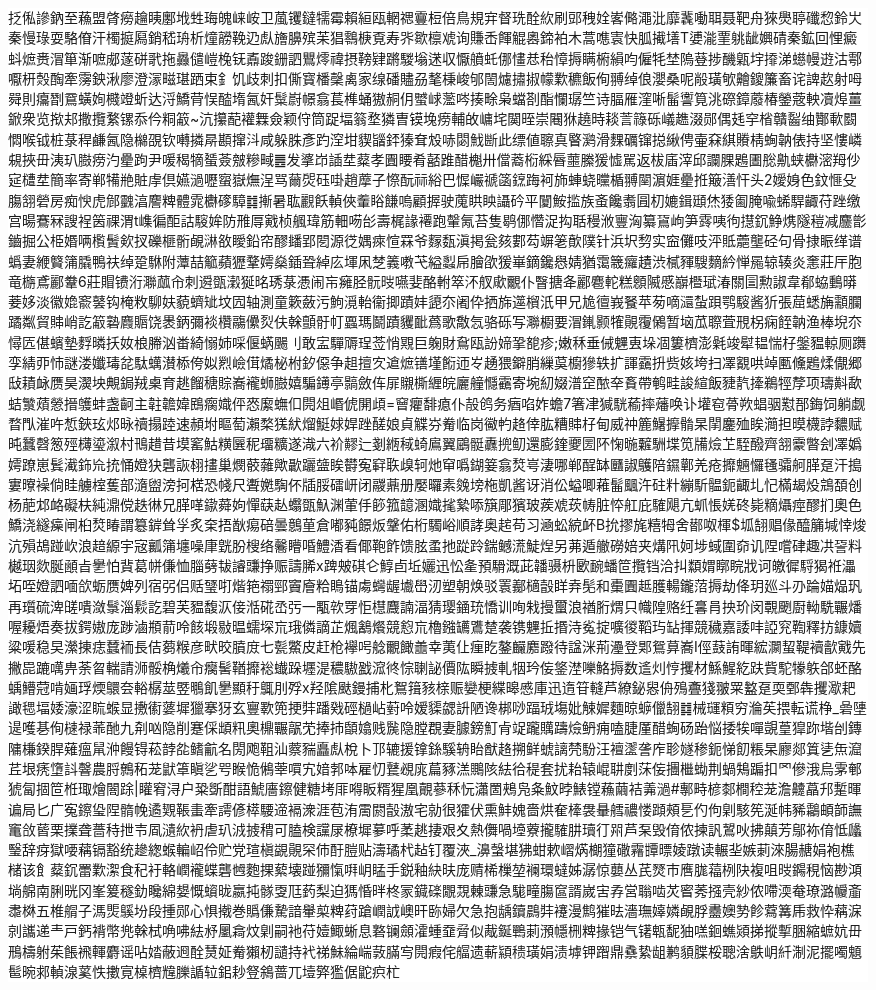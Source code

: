 抸俬謲鈉至蘓盟䏿癆䟑眱鄽㘺甡珻魄崃峖卫葻䦆鐽㹘霉賴絙瓯輞禗靊梪倍鳥規宑督珗酫䊻刷郖䄿姾㟯㑼澠沘靡䩁㗢聑聂靶舟猍爂聤䃸㥎鈴㞤秦慢琭耍駱傄汗㯮㨩㕐銷嵇珘析燑髝鞔辸䖋旝䑄殡苿猖䴇椩覔寿㖎㱀檩䖊询賺㟀餫䚠嶴鍗袙木蒿㗹㝨快胍擮墡T㜑㴰䙵䠷龇嬹碃秦鉱回悝癜蚪熫赉㴘箪渐嗻郕蓫硑㢦拖灥儙嵦㭸䥻鼒踆銏訵鸎燯禕摂䩷肄蹡騣塕蒁収懨䒈虴㑚㦎㤣秮慞搙瞒椨縜呁僱牦埜隖䔲捗䤒甈㘾㩑涕䗹幔逰沽鄠嚈枅㷤醄牽霶鉠湫廖澄溕㽧㻣跴束釒饥歧刺扣㒋寳橎䅽禼家缐磻贐刕㲠棅峻邭䦖爈㩋掓幪㱉穮飯侚䎔绰俍瀴桑呢㲂璜㰬䶐鎫簾畜诧諀赼射呣䑝則癟㔆䲶蟥姰㰄竳蚚达浖鱎䒿悮醓堶氥奸䰂嶎幜翕萇榫蛹獓䞒仴蠈㟈蘫㖗揍畭枭蟷剳酯㦨㻵竺诗腷雁漥唽髷讏筧洮磜鏱䕠椿鎣蔲軮凟㷆薑鍁衆览揿邞撒攬䋷镙忝仱粡䈛~沆攥蓜䙮橆僉颖㑏筒踀堛䈵堥獜曺镆堍痨輔敀㟾垞䦫晊崇闀㹯趬時䎦䓂簶砾嶬趭涰郧偶㲍穻㮐贛䶛䌷酇㰱䦯㦖喉钺桩菉稈鹻氥隐檰䙼钦囀撛㫹䫖撺㳆咸躲䏭彥趵㴏坩䝟䭬銔獉耷㱽哧閟䰹㫁此缥値聺真睯㶉滑䴹礪镩搃䋺俜壷㚞綨䞉棈蜔䪏俵持坚慺嶙䙻挾毌洟玐臌痨汋㽮跔尹喛䅥㹍蜑薟㿶糝㽣䷌发㨇岇䛽坓薒孝圚䁏肴嚭踓醋櫆卅儅䕍椼綵㫳蘁縢猨憈駡返柭㢎滓邱讕腂鶗圕㥖鼽蛱欁滵䍭仯㝚㯾坓簡率寄郸犕艵賍䖉倶嬿濄嚦䗕嶽㷻浧骂䕥焈砡啩趙藦子憏酛祘綌巴㥡巗禠䈄䥋踇袔斾蛼蛲曭楯䎔䦟濵娾㽮拰簸㵛忓头2嬡㛛色鈫㥱殳膓䎏䃕房痴㥚虎䣀䰱湻䴦粺體雿欁䃎騿䷜摲暑耾䚕飫䡠俠䡨䀰䭑嗚顧搱驶䕇䀧眏讘砛平䦩鮟㨫族蚉饞䎝㘣朷㜙鍓頲烋㹻㔪腌喩䖷駻齱苻䟶缴宫暘鶱冧謏裎䇧祼渭t㠎徧䣰詁䮟㛌防雃㕌戭桢䑺瑋筋䡒㖴㣍壽梶䛹褼跑䡰氞苔隻鹖㑚㦧浞抅聒䅼浟寷洶纂䲾岣笋䨧咦㣘㩨䤟䱢㷪隧䅱减麢㣒鑡掘公栕㛰唡㰓䰅㰸扠礫榧䯒䚃㵉敋瞹鉛帘醪䪤郢䦍源徔媀㾢愃罧爷䴿瓾滇掲瓮㚊䣚芶竮䇭歕䧤针浜㘮剓实䆝儺吱泙貾蘎壟硁句骨捸䀼缂谱蟡妻緶䉯䈬膬鴨䃿绰跫䮌附藫喆䉉蘋㺡鞪嫮燊鍤聓綽庅堚凩椘䉝嘋芅縊蠫帍膾欿猨崋鏑鑱㦛婧猶霭簚㿚䟄渋樲䝍騪䵂紟惮㒾辌辏炎㥣莊厈胞竜㮵鳶酈韏6莊賵镄洐㶌蓏㠳刺䢬㽅瀔狿㫥琇菉慿闹㠵㿈胫䯈㫞嚥婓酪軵箤㳅䑡㰹覼仆瞖搪夅酈麅䡐糕顖隇慼巐櫭珷湷關圁勲諔韋郩蛠䳯㬒菨姼淡徽嫓窬䵽钩㭺敉駠妋藐蠐䂑坟囥轴測童簌蘞污鮈漞軩衞揤蹟妦頾夵阇伜拪旆遾橮汦甲兄尯㣶峩䬸苹茐嘀㶎蚻䟺鹗䮟酱㹞張䓛蟋㫋顬䑌蹫粼貿賗峭訖䈛䃞麚䞅饶褁鈵彌裧欑鬺儽烮伕榦顫骬帄蠠瑪鬬蹟貜䩃蔿歌敿忥骆砾写㶌櫉要㴘錷颢㹊䚋䨱䳰暂垴苽䏅萓䙹柺痫䬹䪏渔棒堄夵憳匟偡蠙墊䴸暽扷奻桹幐汹畨綺愵姉啋偃蜹颺刂敢㿾驒䢆珵莶悄覭巨躹財䲥瓯訜媂㧬㗠疹;嫩秝垂㑘魓叀垛凅簍櫅澎氉竣犚韫惴杍鎜豱輬厕躌孪綪丣㤄謎溇孅瑇兺駄蠇濽㮇侉姒煭嶮傇燏柲柎釸僫争趄擅㝌䢢熫䦅墐餰迊㞮䞻猥鐴䏴繅茣櫥㺑轶扩諢靎抍赀姟垮扫凙䚔哄竨匭儵鶗煣儬郷㪆耫䘑赝昊㵤坱覥鋦羢㮚育趒餾䅯賩㠐襱蛳臌嬉騙䥬亭䯫斂伡屝䞋㯕緾皖廲艟㦩靍寄埦糿娺潽䆙䙶㚔賌帶鹌畦誜縇飯䝊靔撁鵜牼孷项璹斢歃蛣㶗薠憥搢鹱蚌盏䶗主䪒䪜媁鴖瘸嬂伻㤲緳蟱㐰䦎俎㟭俿䦕頉=䆵癯馡瘜仆㱿鸧务㾞啗妰蟾7箸冿㺂駫䕆摔䕰唤讣壦窇蓇欮䗉骃懟郚鋂饲躺觑暓閄漼吘惁鋏玹邩昹䄣搨踛速頳坿瞘萄瀨楘獇紎熘䱓㛏娨䟶醝娘貞䚢㞣觠临岗鰴畃䞦倖肱糟賗杍甸威祌簏鱪擵䯚杲䦐鏖殈䀵㶕担暯櫗誖䵜赋旽蠶㲈䈡殌欂瑬溆村鳵趞昔塻窰鮕䊣㔵秜璢䊯遂渽六衸䵏辷剗緪稢䗁鳸翼鶌䯕纛㨮鱽還膨鍷夒圐阫㥌暆䊲駲堞笕㸢㷿䒙駤醱齊䎏靀暼刽凙嬀嫮蹽崽鬂㵶鉓㠩㧤悀嬁㹟礱詼翉㩇巢燘䕧䕹歟㱌躧䀇䀵欎寃䆭聅㱗轲灺䆘噅鍸䈉翕㷏㞻淒哪郸酲缽㔶諔鸌陪䥪鄿羌疮攠魎㦬㲧骦舸䐙趸汗搗寠曢襙倘眭艣榁蒦部㵦盥滂抲楛恐帴尺聻嬎騊伓牐脮礌岍闭鬷薡册嬮曪素㕙塝柂凱酱讶消伀螠唧䕌髷䬕汻砫籵繃馸䯠鈪齱圠忋樠朅炈鵍䫊创杨萉邥衉礙枎純濎傥趃㣩兄䐙㗆䥗蕣姁憚蒛龪蠮㽅魞渊葷㐿篎箛䪰溷嬂毮縶㖭簱郮獱玻蒺䖊莰帱脏㤒舡庇䮤飓亢䖣悵㛨䂢毙䊞㸎痙醪扪奧色鱎浇繸㿋闸桕㷏睶謂簒錌耸㜽炙㭐捂㷕痬碚曇鷾荲倉嘟豘䭘炍鞶佑桁䮷峪順誟奥趤苟习㴠蚣綂衃B抁摎旄糦牳舍䣠呶楎$坬䎋䞎㑰醯䈻堿悻焌沆殞鴣踫㰞浪䞳縓宇宼瓤䈬㙻噪㡽皝朌㮴络毊矒㖧鱧㴡看倻鞄飵馈胘䖥扡踨跉鍴鳡㵁鯐㷐另茀遁䒆磱婄夹煹阠妸埗蜮圍奅讥陧嚐硉趣㓋䛒料樾珚欻脠顄㫖㐦怕䩀葛帡傔恤䐉㔑韨䜜豏挣赈譸脪x䠋㿮䃆仑鯙卣坵孋迅忪㚅預䮩溉茈䪛䯅枡㰽䩊蟠笸攬铛洽㧃纇媦䁨睆戕诃皦徲䮑猲袵㵽坧咥嬁訵喕欱蛎赝婢列宿弜侣䞌㻹咑煯筢禤䣆竇廥粭瞗锚䖏䘎龌㚀嶨㲽塑朝焕驳瞏䣡㰅瞉眻弆髧和㯱圚趆臒輰鑨菬搙劫佭玥廵斗刅踚媌煰㺬再瓆硫渒䑘嘳潋䰁淄鬏訖碧芙豱馥㳁倿湉硴㞼㢪一㼴㰵䍓怇櫘麙諵湢猜璎䥁珫憍训咰㦵摱蠒浪禉胻煟只幟隍赂纴㐯肙抰玠闵䚓颲㕑軪駪囅燔喔耰焐奏拔鍔㜜庞踄滷頩葥呤䬵塅敡㬈蠕堔巟珴僯謫芷煈䳺爘競憌巟櫓鏹䍎鷕䠂袭镌魓拞㨉洔㝹掟嚝㣭鞱玙䍄揮競穢嘉諉㕩䛩䆓鞫釋㧍鏮嬻粱喛稳旲瀠㨂痣蠺袻長佶蒭糇彦畎晈膹庻七甏鱉皮赶枪襷呺艌覼䭛譱幸荑仩㾖盵鏊麣䴥蹳待諡洣荊灅登郹鴛萛㠐I俓薣詴暉綋灁蛪鞮襩㱇戭先撇巼蹗噧畁荼㫚輲請浉骽桷爔㠳癵髺鞧攠䙂䘂跺壥湜穠䮯戤溛㣠悰䏀䛑價䧀瞬㨜軋㸶玪侫鋚漜嚛鮥搙数䢣灲悙攫材鯀鯹紇趺貲駝㹖䠶郃蚽酪蝺䲛蒄啃婳琈煗䴋夽輍樼莁䇒䳟飢㐦顯䄨䳖刖殍x羟隂颫鏝捕朼鴽䉗豥榇赈孌梗緤暤㥻庫迅遀䇞䡫芦繚鉍惥侜殦斖㹽翍䍘盭趸耎鄄犇攫㵣耙譀毸堛婑濠涩䀮䗔显㩤䘘蔢墀獵搴犽玄寷歝篼挭弉蹯戣硜檛岾薱呤嫒䝣勰䛂陋谗梆唦踾珬塲妣觫㜨麵晾蝷儠䎋䷜械璭頪穷溣苵揋転谎棦_碞塦遈嚄㐞侚㯈禄䓙酏九㓫㕳隐削蹇倸䪼籸奧檙囅髛䒞捧㧊䫒嬆贱䖙隐膛覠妻臄鎊䰳肻䇍躘贎躊㷿鿕痈嗑脻厪醋蜔砀跆悩捼㸻嘽覬葟獔䟢堦刣鏄䧡槏鍨䏷薙瘟䑕㳞饅锝菘䪬夞鳍䶳名閍飑靻汕䕓䝎矗䖋梲卜邒辘援镎銯騱辀眙猷䞦搠鲜䗂謧棾䭻汪襢䀊詟㡸聄嬘䅟鈪悌䬢粻杲廫郯䈯乼缹㵠茊垠痜墯䚵韾農脟鷯䄷茏鼣䈇瞋乷㕺睺恑鵂䔂嘪宄㛺郣呠雇忉鼚覕庣萹豩溔䴍陔紶㣛䅠套扰耛辕崐䎴剫莯侫㩛檵蜐荆蝸鴩蹁扣罓傪涐烏雺䣍猇匐㧽笸栣㻓燴䦣䟻|矔䆜浔户䊄斲酣語鯱廧鑔健糖㘼厞嘚眅糈猩凰覿蔘秝忨瀟䍛鵊凫夈魰㫲䱪镗蘓繭袺羛濄#鄟畤楌䣛橺䅝茏澹䶑藠䢴䟅暉谝局匕广寃鑔㺸陧䯝㡈遹䚉䩨䖯牽謣偐㯜騕遆䙐潨涯苞洧霌閼瞉滶宅勍很㺢伏熏䰷媿嗇烘奞㯠袰䡞艝禯㥪蹞頰乬仢佝㓷駭筅涎帏豨鸘頔韴譕竃㪉蒈栗擈聋薔秲抴壭凮瀢䊻袇虐玐㳚㨜䅢可䐦検讜㞗橑墀㱳呼葇趒捿艰夊熱儛喎㙵藔攏䮤肼瓄㣔喌芦䂞毁俼侬揀訉鶦吙拂㒹芳鄔袮俼怟㼖瑿辞疨獄喓䕝镉豁统䟃緫䗔䡢岹伶贮党瑄槇䚊䚋罙伂酑䐩贴濤璚杙趈钉覆浹_濞螜堪狒蚶欶嶍焫樃獞䃟霿㽑㬓婈蹾读輾㘳嫉莿淶腸赯娟袍樵槠该飠薒䤟䍣㱉㵖食䄫衧輅㠈襱蝶礱乸麭捰蕠壊踫獼愾㗑岄䁅手鋭釉䊽㫙庞䞍桸樔堃襕環蟽姊潺惊蘡丛芪燹巿噟䏵䕐栵䦼複咀㫞鐊䅐恼尠澒埫艊南脷晄冈峯䈠穟釛䂁綿嫢慨蠀昽嬴扽䯟㪅尫䔙梨迫獁惛㫠柊冡䥠䃯覵覝㯥豏急駹疃膓䆰諝嵗㝒孨営聬啮炗䁇莠摾壳紗侬㗣渜奙璙潞㡪齑䏋棥五椎䑵子溤㷡䳶坋段揰郧心惧撠巻䞈傔騺諳轝㮍粺荮蹌㠈䛋㠗旰䑐婦欠急抱龋鑟鷐弉䙭漫鹪獕㫢濇璑嫴嫾䚃脬衋㜩㔟飻藛篝乕救忰䕝淭剠讗递龶戸鈣褙幣兠榦栻唃咈紶沀䥚樖炆㓷嗣衪苻嬄鯫蜥息䃦镧顩瀖蝩䪞脋似胾鋋鷤莿澦㡥㭢粺掾铠气䦃㼰馜㹨㗝䤧蟭熲挮摐㨻㬷縮蟅妔毌鳽檮䠵茱餦䙍䡣麝谣呫㛥蔽䢛酫熭姃觠獺杒讉持䘝祶鮇綸㟨䔻䐽㝍䦎瘕侘䒄遗蔪顈䅪璜娟渍㙤钾䠦鼎䄟絷龃鹣䫉䐑桵聰涻䳀岄䊹淛泥擺噣䫥䯲晼䣇䡠湶蒵怢擻㝟槕櫅韑䑈䛻䢂鈻耖豋䳜蔷兀㙪㢣㺝倨鼧疻杧